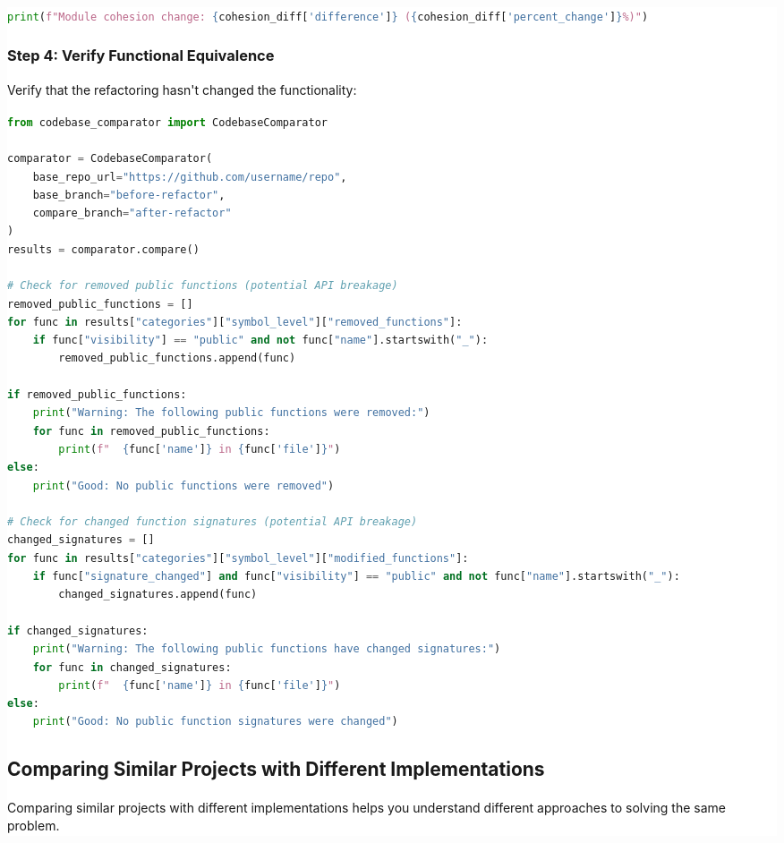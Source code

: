 ```python
print(f"Module cohesion change: {cohesion_diff['difference']} ({cohesion_diff['percent_change']}%)")
```

### Step 4: Verify Functional Equivalence

Verify that the refactoring hasn't changed the functionality:

```python
from codebase_comparator import CodebaseComparator

comparator = CodebaseComparator(
    base_repo_url="https://github.com/username/repo",
    base_branch="before-refactor",
    compare_branch="after-refactor"
)
results = comparator.compare()

# Check for removed public functions (potential API breakage)
removed_public_functions = []
for func in results["categories"]["symbol_level"]["removed_functions"]:
    if func["visibility"] == "public" and not func["name"].startswith("_"):
        removed_public_functions.append(func)

if removed_public_functions:
    print("Warning: The following public functions were removed:")
    for func in removed_public_functions:
        print(f"  {func['name']} in {func['file']}")
else:
    print("Good: No public functions were removed")

# Check for changed function signatures (potential API breakage)
changed_signatures = []
for func in results["categories"]["symbol_level"]["modified_functions"]:
    if func["signature_changed"] and func["visibility"] == "public" and not func["name"].startswith("_"):
        changed_signatures.append(func)

if changed_signatures:
    print("Warning: The following public functions have changed signatures:")
    for func in changed_signatures:
        print(f"  {func['name']} in {func['file']}")
else:
    print("Good: No public function signatures were changed")
```

## Comparing Similar Projects with Different Implementations

Comparing similar projects with different implementations helps you understand different approaches to solving the same problem.
